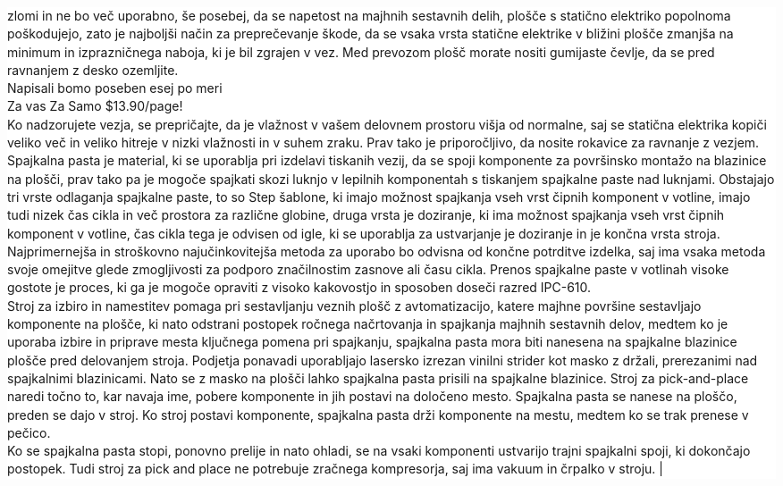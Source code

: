 zlomi in ne bo več uporabno, še posebej, da se napetost na majhnih sestavnih delih, plošče s statično elektriko popolnoma poškodujejo, zato je najboljši način za preprečevanje škode, da se vsaka vrsta statične elektrike v bližini plošče zmanjša na minimum in izprazničnega naboja, ki je bil zgrajen v vez. Med prevozom plošč morate nositi gumijaste čevlje, da se pred ravnanjem z desko ozemljite.<br/>Napisali bomo poseben esej po meri<br/>Za vas Za Samo $13.90/page!<br/>Ko nadzorujete vezja, se prepričajte, da je vlažnost v vašem delovnem prostoru višja od normalne, saj se statična elektrika kopiči veliko več in veliko hitreje v nizki vlažnosti in v suhem zraku. Prav tako je priporočljivo, da nosite rokavice za ravnanje z vezjem. Spajkalna pasta je material, ki se uporablja pri izdelavi tiskanih vezij, da se spoji komponente za površinsko montažo na blazinice na plošči, prav tako pa je mogoče spajkati skozi luknjo v lepilnih komponentah s tiskanjem spajkalne paste nad luknjami. Obstajajo tri vrste odlaganja spajkalne paste, to so Step šablone, ki imajo možnost spajkanja vseh vrst čipnih komponent v votline, imajo tudi nizek čas cikla in več prostora za različne globine, druga vrsta je doziranje, ki ima možnost spajkanja vseh vrst čipnih komponent v votline, čas cikla tega je odvisen od igle, ki se uporablja za ustvarjanje je doziranje in je končna vrsta stroja. Najprimernejša in stroškovno najučinkovitejša metoda za uporabo bo odvisna od končne potrditve izdelka, saj ima vsaka metoda svoje omejitve glede zmogljivosti za podporo značilnostim zasnove ali času cikla. Prenos spajkalne paste v votlinah visoke gostote je proces, ki ga je mogoče opraviti z visoko kakovostjo in sposoben doseči razred IPC-610.<br/>Stroj za izbiro in namestitev pomaga pri sestavljanju veznih plošč z avtomatizacijo, katere majhne površine sestavljajo komponente na plošče, ki nato odstrani postopek ročnega načrtovanja in spajkanja majhnih sestavnih delov, medtem ko je uporaba izbire in priprave mesta ključnega pomena pri spajkanju, spajkalna pasta mora biti nanesena na spajkalne blazinice plošče pred delovanjem stroja. Podjetja ponavadi uporabljajo lasersko izrezan vinilni strider kot masko z držali, prerezanimi nad spajkalnimi blazinicami. Nato se z masko na plošči lahko spajkalna pasta prisili na spajkalne blazinice. Stroj za pick-and-place naredi točno to, kar navaja ime, pobere komponente in jih postavi na določeno mesto. Spajkalna pasta se nanese na ploščo, preden se dajo v stroj. Ko stroj postavi komponente, spajkalna pasta drži komponente na mestu, medtem ko se trak prenese v pečico.<br/>Ko se spajkalna pasta stopi, ponovno prelije in nato ohladi, se na vsaki komponenti ustvarijo trajni spajkalni spoji, ki dokončajo postopek. Tudi stroj za pick and place ne potrebuje zračnega kompresorja, saj ima vakuum in črpalko v stroju. |